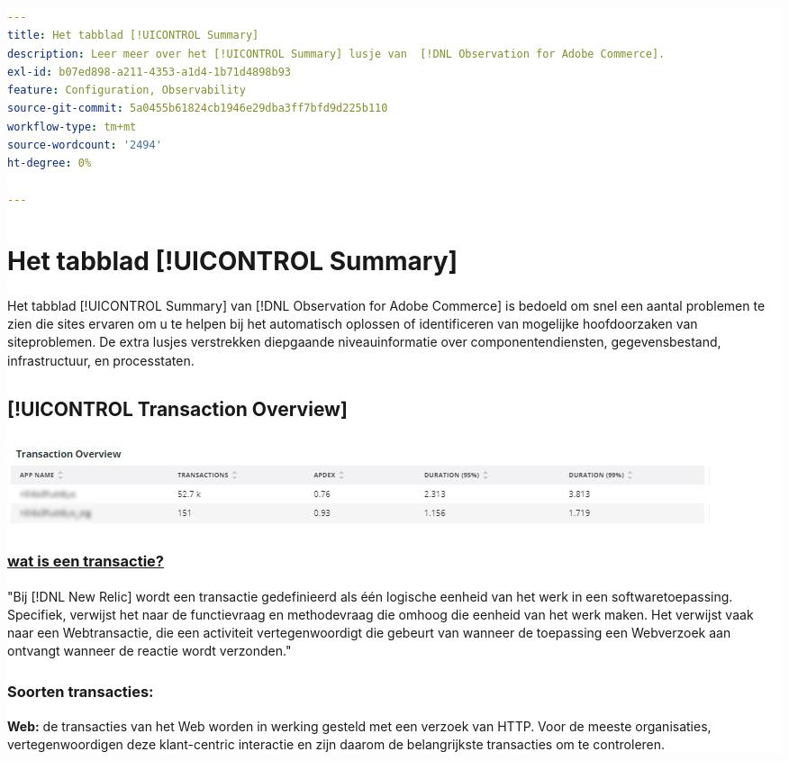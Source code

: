 ```yaml
---
title: Het tabblad [!UICONTROL Summary]
description: Leer meer over het [!UICONTROL Summary] lusje van  [!DNL Observation for Adobe Commerce].
exl-id: b07ed898-a211-4353-a1d4-1b71d4898b93
feature: Configuration, Observability
source-git-commit: 5a0455b61824cb1946e29dba3ff7bfd9d225b110
workflow-type: tm+mt
source-wordcount: '2494'
ht-degree: 0%

---
```


# Het tabblad [!UICONTROL Summary]

Het tabblad [!UICONTROL Summary] van [!DNL Observation for Adobe Commerce] is bedoeld om snel een aantal problemen te zien die sites ervaren om u te helpen bij het automatisch oplossen of identificeren van mogelijke hoofdoorzaken van siteproblemen. De extra lusjes verstrekken diepgaande niveauinformatie over componentendiensten, gegevensbestand, infrastructuur, en processtaten.

## [!UICONTROL Transaction Overview]

![&#x200B; Overzicht van de Transactie &#x200B;](../../assets/tools/transaction-overview.jpg)

### [&#x200B; wat is een transactie?](https://docs.newrelic.com/docs/apm/transactions/intro-transactions/transactions-new-relic-apm/#:%7E:text=transactions%20are%20reported.-,Wat%20is%20a%20transactie%3F,werk%20in%20a%20software%20application.&text=For%20APM%2C%20it%20will%20will%20vaak,when%20the%20response%20is%20sent)

&quot;Bij [!DNL New Relic] wordt een transactie gedefinieerd als één logische eenheid van het werk in een softwaretoepassing. Specifiek, verwijst het naar de functievraag en methodevraag die omhoog die eenheid van het werk maken. Het verwijst vaak naar een Webtransactie, die een activiteit vertegenwoordigt die gebeurt van wanneer de toepassing een Webverzoek aan ontvangt wanneer de reactie wordt verzonden.&quot;

### Soorten transacties:

**Web:** de transacties van het Web worden in werking gesteld met een verzoek van HTTP. Voor de meeste organisaties, vertegenwoordigen deze klant-centric interactie en zijn daarom de belangrijkste transacties om te controleren.
